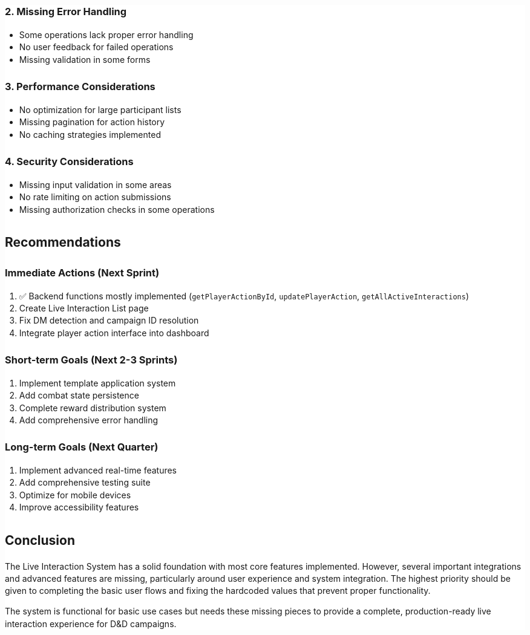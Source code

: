 ### 2. Missing Error Handling
- Some operations lack proper error handling
- No user feedback for failed operations
- Missing validation in some forms

### 3. Performance Considerations
- No optimization for large participant lists
- Missing pagination for action history
- No caching strategies implemented

### 4. Security Considerations
- Missing input validation in some areas
- No rate limiting on action submissions
- Missing authorization checks in some operations

## Recommendations

### Immediate Actions (Next Sprint)
1. ✅ Backend functions mostly implemented (`getPlayerActionById`, `updatePlayerAction`, `getAllActiveInteractions`)
2. Create Live Interaction List page
3. Fix DM detection and campaign ID resolution
4. Integrate player action interface into dashboard

### Short-term Goals (Next 2-3 Sprints)
1. Implement template application system
2. Add combat state persistence
3. Complete reward distribution system
4. Add comprehensive error handling

### Long-term Goals (Next Quarter)
1. Implement advanced real-time features
2. Add comprehensive testing suite
3. Optimize for mobile devices
4. Improve accessibility features

## Conclusion

The Live Interaction System has a solid foundation with most core features implemented. However, several important integrations and advanced features are missing, particularly around user experience and system integration. The highest priority should be given to completing the basic user flows and fixing the hardcoded values that prevent proper functionality.

The system is functional for basic use cases but needs these missing pieces to provide a complete, production-ready live interaction experience for D&D campaigns. 
